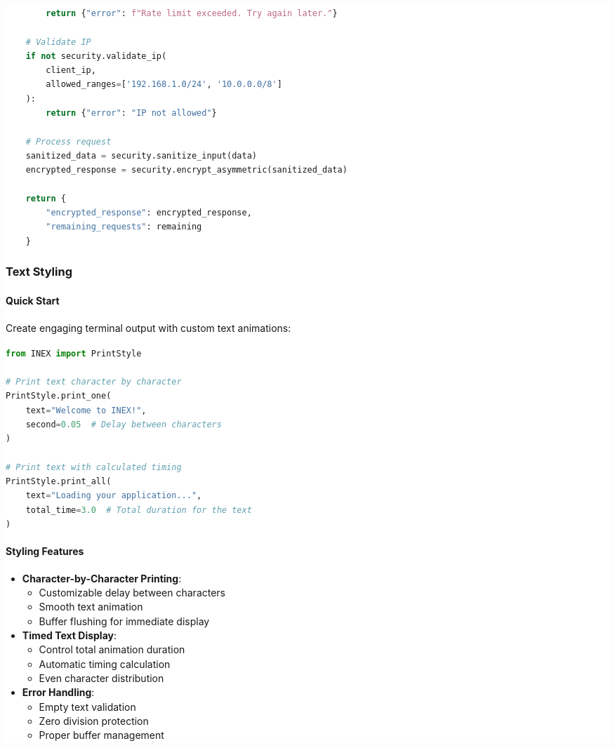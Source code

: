 ```python
        return {"error": f"Rate limit exceeded. Try again later."}
    
    # Validate IP
    if not security.validate_ip(
        client_ip,
        allowed_ranges=['192.168.1.0/24', '10.0.0.0/8']
    ):
        return {"error": "IP not allowed"}
    
    # Process request
    sanitized_data = security.sanitize_input(data)
    encrypted_response = security.encrypt_asymmetric(sanitized_data)
    
    return {
        "encrypted_response": encrypted_response,
        "remaining_requests": remaining
    }
```

### Text Styling

#### Quick Start
Create engaging terminal output with custom text animations:

```python
from INEX import PrintStyle

# Print text character by character
PrintStyle.print_one(
    text="Welcome to INEX!",
    second=0.05  # Delay between characters
)

# Print text with calculated timing
PrintStyle.print_all(
    text="Loading your application...",
    total_time=3.0  # Total duration for the text
)
```

#### Styling Features
- **Character-by-Character Printing**:
  - Customizable delay between characters
  - Smooth text animation
  - Buffer flushing for immediate display
- **Timed Text Display**:
  - Control total animation duration
  - Automatic timing calculation
  - Even character distribution
- **Error Handling**:
  - Empty text validation
  - Zero division protection
  - Proper buffer management
